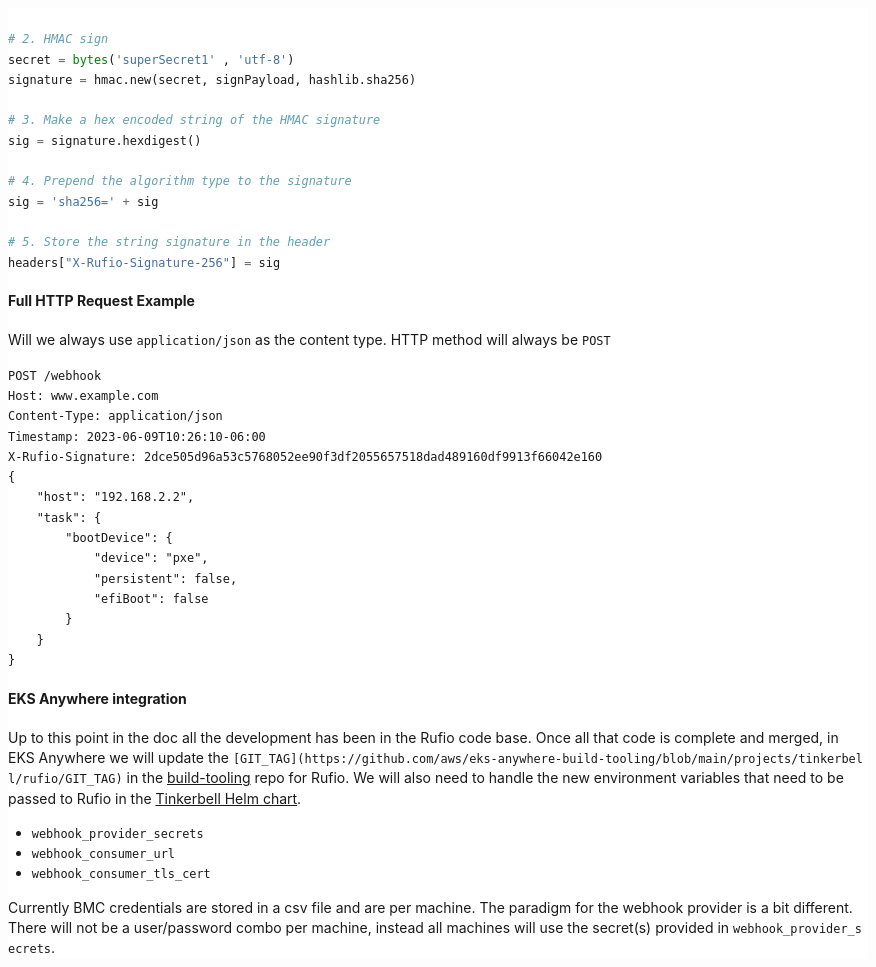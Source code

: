 ```Python

# 2. HMAC sign
secret = bytes('superSecret1' , 'utf-8')
signature = hmac.new(secret, signPayload, hashlib.sha256)

# 3. Make a hex encoded string of the HMAC signature
sig = signature.hexdigest()

# 4. Prepend the algorithm type to the signature
sig = 'sha256=' + sig

# 5. Store the string signature in the header
headers["X-Rufio-Signature-256"] = sig
```

#### Full HTTP Request Example

Will we always use `application/json` as the content type. HTTP method will always be `POST`

```text
POST /webhook
Host: www.example.com
Content-Type: application/json
Timestamp: 2023-06-09T10:26:10-06:00
X-Rufio-Signature: 2dce505d96a53c5768052ee90f3df2055657518dad489160df9913f66042e160
{
    "host": "192.168.2.2",
    "task": {
        "bootDevice": {
            "device": "pxe",
            "persistent": false,
            "efiBoot": false
        }
    }
}
```

#### EKS Anywhere integration

Up to this point in the doc all the development has been in the Rufio code base. Once all that code is complete and merged, in EKS Anywhere we will update the `[GIT_TAG](https://github.com/aws/eks-anywhere-build-tooling/blob/main/projects/tinkerbell/rufio/GIT_TAG)`  in the [build-tooling](https://github.com/aws/eks-anywhere-build-tooling/) repo for Rufio. We will also need to handle the new environment variables that need to be passed to Rufio in the [Tinkerbell Helm chart](https://github.com/aws/eks-anywhere-build-tooling/tree/main/projects/tinkerbell/tinkerbell-chart).

* `webhook_provider_secrets`
* `webhook_consumer_url`
* `webhook_consumer_tls_cert`

Currently BMC credentials are stored in a csv file and are per machine. The paradigm for the webhook provider is a bit different. There will not be a user/password combo per machine, instead all machines will use the secret(s) provided in `webhook_provider_secrets`.
